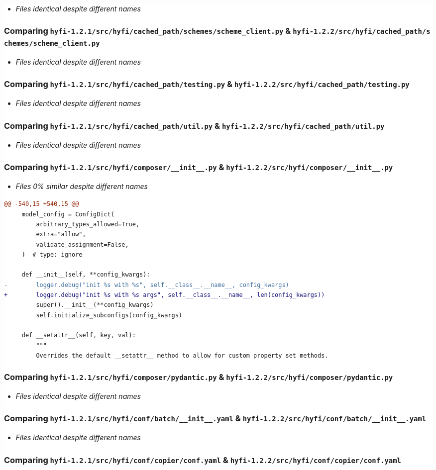  * *Files identical despite different names*

### Comparing `hyfi-1.2.1/src/hyfi/cached_path/schemes/scheme_client.py` & `hyfi-1.2.2/src/hyfi/cached_path/schemes/scheme_client.py`

 * *Files identical despite different names*

### Comparing `hyfi-1.2.1/src/hyfi/cached_path/testing.py` & `hyfi-1.2.2/src/hyfi/cached_path/testing.py`

 * *Files identical despite different names*

### Comparing `hyfi-1.2.1/src/hyfi/cached_path/util.py` & `hyfi-1.2.2/src/hyfi/cached_path/util.py`

 * *Files identical despite different names*

### Comparing `hyfi-1.2.1/src/hyfi/composer/__init__.py` & `hyfi-1.2.2/src/hyfi/composer/__init__.py`

 * *Files 0% similar despite different names*

```diff
@@ -540,15 +540,15 @@
     model_config = ConfigDict(
         arbitrary_types_allowed=True,
         extra="allow",
         validate_assignment=False,
     )  # type: ignore
 
     def __init__(self, **config_kwargs):
-        logger.debug("init %s with %s", self.__class__.__name__, config_kwargs)
+        logger.debug("init %s with %s args", self.__class__.__name__, len(config_kwargs))
         super().__init__(**config_kwargs)
         self.initialize_subconfigs(config_kwargs)
 
     def __setattr__(self, key, val):
         """
         Overrides the default __setattr__ method to allow for custom property set methods.
```

### Comparing `hyfi-1.2.1/src/hyfi/composer/pydantic.py` & `hyfi-1.2.2/src/hyfi/composer/pydantic.py`

 * *Files identical despite different names*

### Comparing `hyfi-1.2.1/src/hyfi/conf/batch/__init__.yaml` & `hyfi-1.2.2/src/hyfi/conf/batch/__init__.yaml`

 * *Files identical despite different names*

### Comparing `hyfi-1.2.1/src/hyfi/conf/copier/conf.yaml` & `hyfi-1.2.2/src/hyfi/conf/copier/conf.yaml`
